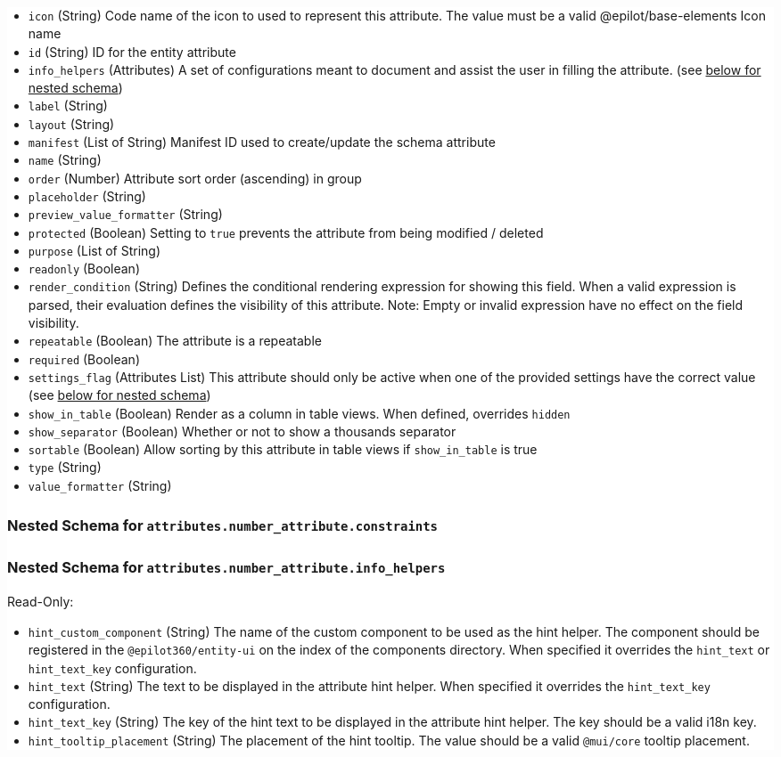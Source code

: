 - `icon` (String) Code name of the icon to used to represent this attribute.
The value must be a valid @epilot/base-elements Icon name
- `id` (String) ID for the entity attribute
- `info_helpers` (Attributes) A set of configurations meant to document and assist the user in filling the attribute. (see [below for nested schema](#nestedatt--attributes--number_attribute--info_helpers))
- `label` (String)
- `layout` (String)
- `manifest` (List of String) Manifest ID used to create/update the schema attribute
- `name` (String)
- `order` (Number) Attribute sort order (ascending) in group
- `placeholder` (String)
- `preview_value_formatter` (String)
- `protected` (Boolean) Setting to `true` prevents the attribute from being modified / deleted
- `purpose` (List of String)
- `readonly` (Boolean)
- `render_condition` (String) Defines the conditional rendering expression for showing this field.
When a valid expression is parsed, their evaluation defines the visibility of this attribute.
Note: Empty or invalid expression have no effect on the field visibility.
- `repeatable` (Boolean) The attribute is a repeatable
- `required` (Boolean)
- `settings_flag` (Attributes List) This attribute should only be active when one of the provided settings have the correct value (see [below for nested schema](#nestedatt--attributes--number_attribute--settings_flag))
- `show_in_table` (Boolean) Render as a column in table views. When defined, overrides `hidden`
- `show_separator` (Boolean) Whether or not to show a thousands separator
- `sortable` (Boolean) Allow sorting by this attribute in table views if `show_in_table` is true
- `type` (String)
- `value_formatter` (String)

<a id="nestedatt--attributes--number_attribute--constraints"></a>
### Nested Schema for `attributes.number_attribute.constraints`


<a id="nestedatt--attributes--number_attribute--info_helpers"></a>
### Nested Schema for `attributes.number_attribute.info_helpers`

Read-Only:

- `hint_custom_component` (String) The name of the custom component to be used as the hint helper.
The component should be registered in the `@epilot360/entity-ui` on the index of the components directory.
When specified it overrides the `hint_text` or `hint_text_key` configuration.
- `hint_text` (String) The text to be displayed in the attribute hint helper.
When specified it overrides the `hint_text_key` configuration.
- `hint_text_key` (String) The key of the hint text to be displayed in the attribute hint helper.
The key should be a valid i18n key.
- `hint_tooltip_placement` (String) The placement of the hint tooltip.
The value should be a valid `@mui/core` tooltip placement.
